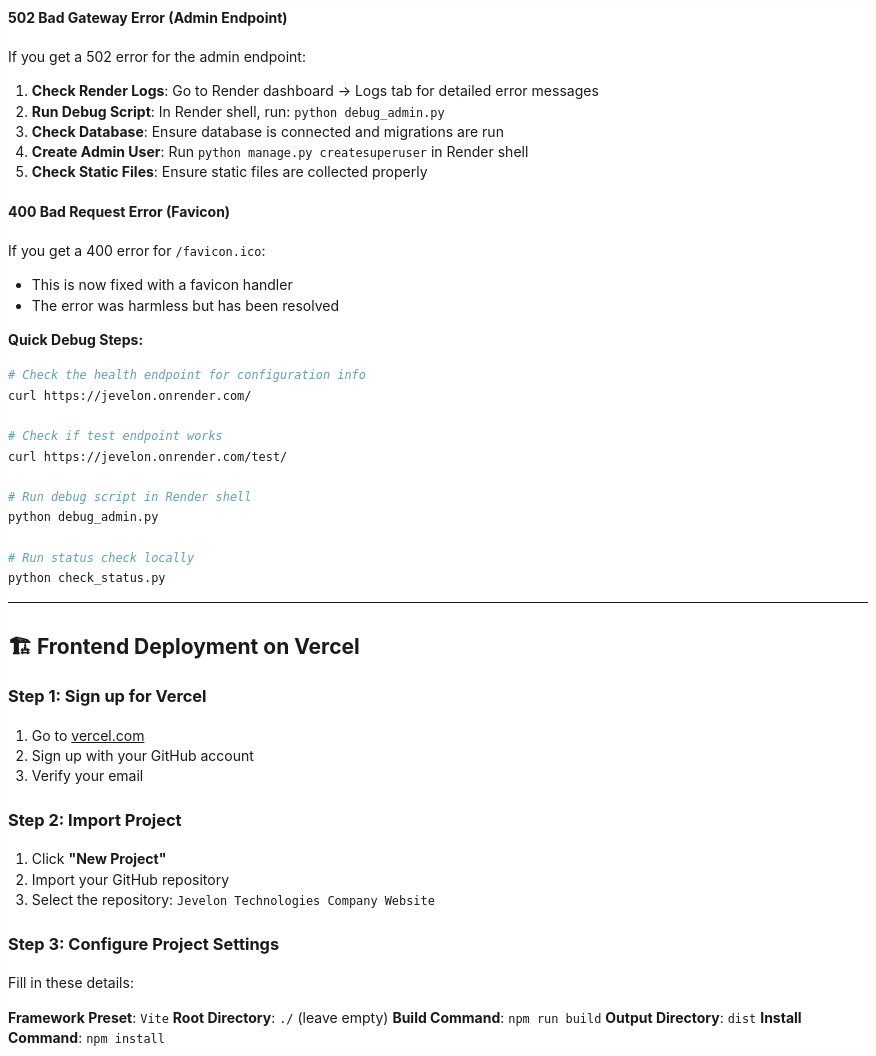 #### 502 Bad Gateway Error (Admin Endpoint)
If you get a 502 error for the admin endpoint:

1. **Check Render Logs**: Go to Render dashboard → Logs tab for detailed error messages
2. **Run Debug Script**: In Render shell, run: `python debug_admin.py`
3. **Check Database**: Ensure database is connected and migrations are run
4. **Create Admin User**: Run `python manage.py createsuperuser` in Render shell
5. **Check Static Files**: Ensure static files are collected properly

#### 400 Bad Request Error (Favicon)
If you get a 400 error for `/favicon.ico`:
- This is now fixed with a favicon handler
- The error was harmless but has been resolved

**Quick Debug Steps:**
```bash
# Check the health endpoint for configuration info
curl https://jevelon.onrender.com/

# Check if test endpoint works
curl https://jevelon.onrender.com/test/

# Run debug script in Render shell
python debug_admin.py

# Run status check locally
python check_status.py
```

---

## 🏗️ Frontend Deployment on Vercel

### Step 1: Sign up for Vercel
1. Go to [vercel.com](https://vercel.com)
2. Sign up with your GitHub account
3. Verify your email

### Step 2: Import Project
1. Click **"New Project"**
2. Import your GitHub repository
3. Select the repository: `Jevelon Technologies Company Website`

### Step 3: Configure Project Settings
Fill in these details:

**Framework Preset**: `Vite`
**Root Directory**: `./` (leave empty)
**Build Command**: `npm run build`
**Output Directory**: `dist`
**Install Command**: `npm install`
